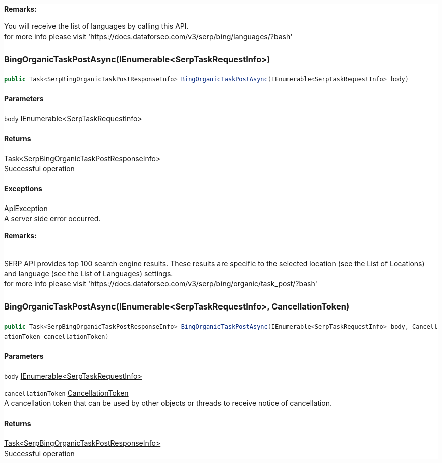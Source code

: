 **Remarks:**

You will receive the list of languages by calling this API.
 <br>for more info please visit 'https://docs.dataforseo.com/v3/serp/bing/languages/?bash'

### **BingOrganicTaskPostAsync(IEnumerable&lt;SerpTaskRequestInfo&gt;)**

```csharp
public Task<SerpBingOrganicTaskPostResponseInfo> BingOrganicTaskPostAsync(IEnumerable<SerpTaskRequestInfo> body)
```

#### Parameters

`body` [IEnumerable&lt;SerpTaskRequestInfo&gt;](https://docs.microsoft.com/en-us/dotnet/api/system.collections.generic.ienumerable-1)<br>

#### Returns

[Task&lt;SerpBingOrganicTaskPostResponseInfo&gt;](https://docs.microsoft.com/en-us/dotnet/api/system.threading.tasks.task-1)<br>
Successful operation

#### Exceptions

[ApiException](./dataforseo.client.models.apiexception.md)<br>
A server side error occurred.

**Remarks:**

‌‌
 <br>SERP API provides top 100 search engine results. These results are specific to the selected location (see the List of Locations) and language (see the List of Languages) settings.
 <br>for more info please visit 'https://docs.dataforseo.com/v3/serp/bing/organic/task_post/?bash'

### **BingOrganicTaskPostAsync(IEnumerable&lt;SerpTaskRequestInfo&gt;, CancellationToken)**

```csharp
public Task<SerpBingOrganicTaskPostResponseInfo> BingOrganicTaskPostAsync(IEnumerable<SerpTaskRequestInfo> body, CancellationToken cancellationToken)
```

#### Parameters

`body` [IEnumerable&lt;SerpTaskRequestInfo&gt;](https://docs.microsoft.com/en-us/dotnet/api/system.collections.generic.ienumerable-1)<br>

`cancellationToken` [CancellationToken](https://docs.microsoft.com/en-us/dotnet/api/system.threading.cancellationtoken)<br>
A cancellation token that can be used by other objects or threads to receive notice of cancellation.

#### Returns

[Task&lt;SerpBingOrganicTaskPostResponseInfo&gt;](https://docs.microsoft.com/en-us/dotnet/api/system.threading.tasks.task-1)<br>
Successful operation
